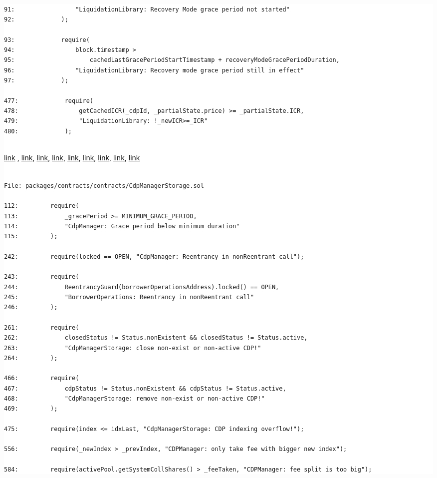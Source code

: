 ```solidity
91:                 "LiquidationLibrary: Recovery Mode grace period not started"
92:             );

93:             require(
94:                 block.timestamp >
95:                     cachedLastGracePeriodStartTimestamp + recoveryModeGracePeriodDuration,
96:                 "LiquidationLibrary: Recovery mode grace period still in effect"
97:             );

477:             require(
478:                 getCachedICR(_cdpId, _partialState.price) >= _partialState.ICR,
479:                 "LiquidationLibrary: !_newICR>=_ICR"
480:             );


```

[link](https://github.com/code-423n4/2023-10-badger/blob/main//packages/contracts/contracts/LiquidationLibrary.sol#L56-L56) , [link](https://github.com/code-423n4/2023-10-badger/blob/main//packages/contracts/contracts/LiquidationLibrary.sol#L680-L683), [link](https://github.com/code-423n4/2023-10-badger/blob/main//packages/contracts/contracts/LiquidationLibrary.sol#L710-L710), [link](https://github.com/code-423n4/2023-10-badger/blob/main//packages/contracts/contracts/LiquidationLibrary.sol#L901-L905), [link](https://github.com/code-423n4/2023-10-badger/blob/main//packages/contracts/contracts/LiquidationLibrary.sol#L909-L912), [link](https://github.com/code-423n4/2023-10-badger/blob/main//packages/contracts/contracts/LiquidationLibrary.sol#L82-L85), [link](https://github.com/code-423n4/2023-10-badger/blob/main//packages/contracts/contracts/LiquidationLibrary.sol#L89-L92), [link](https://github.com/code-423n4/2023-10-badger/blob/main//packages/contracts/contracts/LiquidationLibrary.sol#L93-L97), [link](https://github.com/code-423n4/2023-10-badger/blob/main//packages/contracts/contracts/LiquidationLibrary.sol#L477-L480)


```solidity

File: packages/contracts/contracts/CdpManagerStorage.sol

112:         require(
113:             _gracePeriod >= MINIMUM_GRACE_PERIOD,
114:             "CdpManager: Grace period below minimum duration"
115:         );

242:         require(locked == OPEN, "CdpManager: Reentrancy in nonReentrant call");

243:         require(
244:             ReentrancyGuard(borrowerOperationsAddress).locked() == OPEN,
245:             "BorrowerOperations: Reentrancy in nonReentrant call"
246:         );

261:         require(
262:             closedStatus != Status.nonExistent && closedStatus != Status.active,
263:             "CdpManagerStorage: close non-exist or non-active CDP!"
264:         );

466:         require(
467:             cdpStatus != Status.nonExistent && cdpStatus != Status.active,
468:             "CdpManagerStorage: remove non-exist or non-active CDP!"
469:         );

475:         require(index <= idxLast, "CdpManagerStorage: CDP indexing overflow!");

556:         require(_newIndex > _prevIndex, "CDPManager: only take fee with bigger new index");

584:         require(activePool.getSystemCollShares() > _feeTaken, "CDPManager: fee split is too big");

```